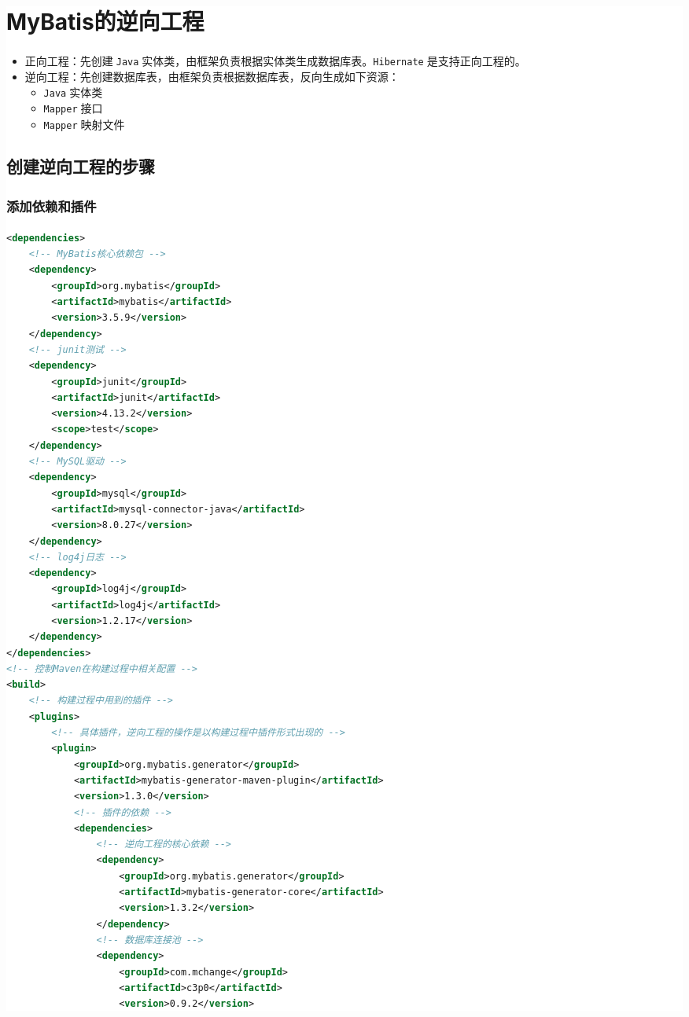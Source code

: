 # MyBatis的逆向工程

- 正向工程：先创建 `Java` 实体类，由框架负责根据实体类生成数据库表。`Hibernate` 是支持正向工程的。
- 逆向工程：先创建数据库表，由框架负责根据数据库表，反向生成如下资源：
	- `Java` 实体类  
	- `Mapper` 接口  
	- `Mapper` 映射文件

## 创建逆向工程的步骤

### 添加依赖和插件

```xml
<dependencies>
	<!-- MyBatis核心依赖包 -->
	<dependency>
		<groupId>org.mybatis</groupId>
		<artifactId>mybatis</artifactId>
		<version>3.5.9</version>
	</dependency>
	<!-- junit测试 -->
	<dependency>
		<groupId>junit</groupId>
		<artifactId>junit</artifactId>
		<version>4.13.2</version>
		<scope>test</scope>
	</dependency>
	<!-- MySQL驱动 -->
	<dependency>
		<groupId>mysql</groupId>
		<artifactId>mysql-connector-java</artifactId>
		<version>8.0.27</version>
	</dependency>
	<!-- log4j日志 -->
	<dependency>
		<groupId>log4j</groupId>
		<artifactId>log4j</artifactId>
		<version>1.2.17</version>
	</dependency>
</dependencies>
<!-- 控制Maven在构建过程中相关配置 -->
<build>
	<!-- 构建过程中用到的插件 -->
	<plugins>
		<!-- 具体插件，逆向工程的操作是以构建过程中插件形式出现的 -->
		<plugin>
			<groupId>org.mybatis.generator</groupId>
			<artifactId>mybatis-generator-maven-plugin</artifactId>
			<version>1.3.0</version>
			<!-- 插件的依赖 -->
			<dependencies>
				<!-- 逆向工程的核心依赖 -->
				<dependency>
					<groupId>org.mybatis.generator</groupId>
					<artifactId>mybatis-generator-core</artifactId>
					<version>1.3.2</version>
				</dependency>
				<!-- 数据库连接池 -->
				<dependency>
					<groupId>com.mchange</groupId>
					<artifactId>c3p0</artifactId>
					<version>0.9.2</version>
```